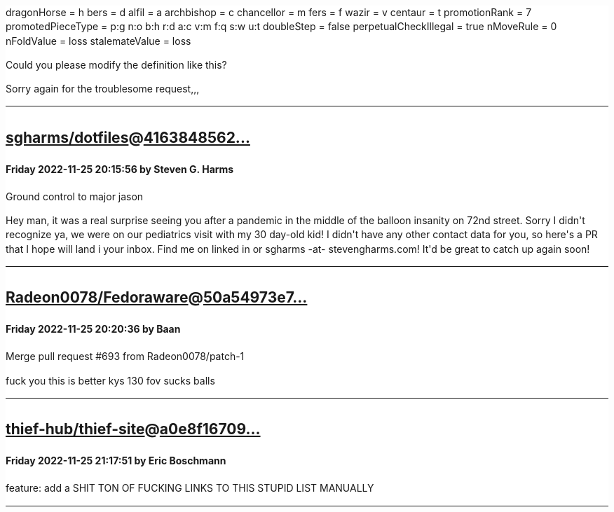 dragonHorse = h
bers = d
alfil = a
archbishop = c
chancellor = m
fers = f
wazir = v
centaur = t
promotionRank = 7
promotedPieceType = p:g n:o b:h r:d a:c v:m f:q s:w u:t
doubleStep = false
perpetualCheckIllegal = true
nMoveRule = 0
nFoldValue = loss
stalemateValue = loss

Could you please modify the definition like this?

Sorry again for the troublesome request,,,

---
## [sgharms/dotfiles](https://github.com/sgharms/dotfiles)@[4163848562...](https://github.com/sgharms/dotfiles/commit/416384856269a42cd89a80062c7b380fdd8f58fb)
#### Friday 2022-11-25 20:15:56 by Steven G. Harms

Ground control to major jason

Hey man, it was a real surprise seeing you after a pandemic in the middle of the balloon insanity on 72nd street. Sorry I didn't recognize ya, we were on our pediatrics visit with my 30 day-old kid! I didn't have any other contact data for you, so here's a PR that I hope will land i your inbox. Find me on linked in or sgharms -at- stevengharms.com! It'd be great to catch up again soon!

---
## [Radeon0078/Fedoraware](https://github.com/Radeon0078/Fedoraware)@[50a54973e7...](https://github.com/Radeon0078/Fedoraware/commit/50a54973e76ff2315320cab53235f3a91da053c8)
#### Friday 2022-11-25 20:20:36 by Baan

Merge pull request #693 from Radeon0078/patch-1

fuck you this is better kys 130 fov sucks balls

---
## [thief-hub/thief-site](https://github.com/thief-hub/thief-site)@[a0e8f16709...](https://github.com/thief-hub/thief-site/commit/a0e8f167090617bdd9bcf1b304e78585ed3f5460)
#### Friday 2022-11-25 21:17:51 by Eric Boschmann

feature: add a SHIT TON OF FUCKING LINKS TO THIS STUPID LIST MANUALLY

---